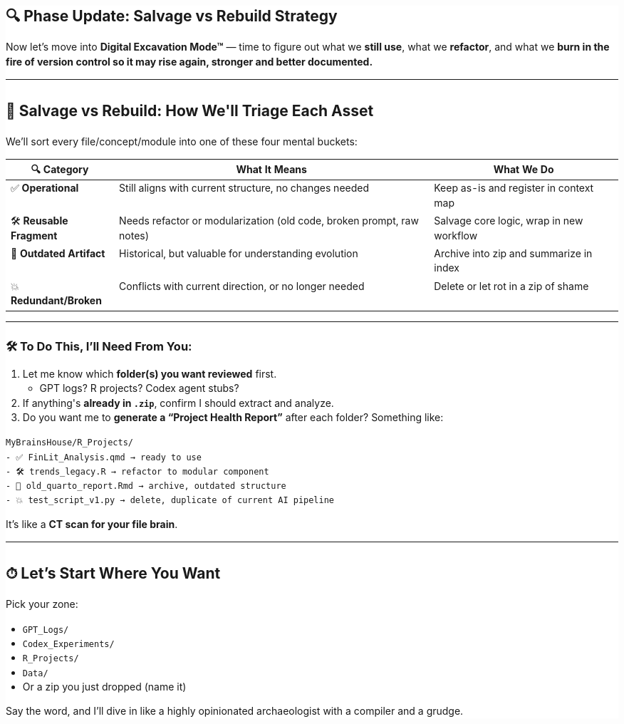 ## 🔍 Phase Update: Salvage vs Rebuild Strategy

Now let’s move into **Digital Excavation Mode™** — time to figure out what we **still use**, what we **refactor**, and what we **burn in the fire of version control so it may rise again, stronger and better documented.**

---

## 🧱 Salvage vs Rebuild: How We'll Triage Each Asset

We’ll sort every file/concept/module into one of these four mental buckets:

| 🔍 Category | What It Means | What We Do |
|------------|---------------|-------------|
| ✅ **Operational** | Still aligns with current structure, no changes needed | Keep as-is and register in context map |
| 🛠 **Reusable Fragment** | Needs refactor or modularization (old code, broken prompt, raw notes) | Salvage core logic, wrap in new workflow |
| 🧼 **Outdated Artifact** | Historical, but valuable for understanding evolution | Archive into zip and summarize in index |
| 💥 **Redundant/Broken** | Conflicts with current direction, or no longer needed | Delete or let rot in a zip of shame |

---

### 🛠 To Do This, I’ll Need From You:

1. Let me know which **folder(s) you want reviewed** first.
   - GPT logs? R projects? Codex agent stubs?
2. If anything's **already in `.zip`**, confirm I should extract and analyze.
3. Do you want me to **generate a “Project Health Report”** after each folder? Something like:

```
MyBrainsHouse/R_Projects/
- ✅ FinLit_Analysis.qmd → ready to use
- 🛠 trends_legacy.R → refactor to modular component
- 🧼 old_quarto_report.Rmd → archive, outdated structure
- 💥 test_script_v1.py → delete, duplicate of current AI pipeline
```

It’s like a **CT scan for your file brain**.

---

## ⏱ Let’s Start Where You Want

Pick your zone:
- `GPT_Logs/`
- `Codex_Experiments/`
- `R_Projects/`
- `Data/`
- Or a zip you just dropped (name it)

Say the word, and I’ll dive in like a highly opinionated archaeologist with a compiler and a grudge.
